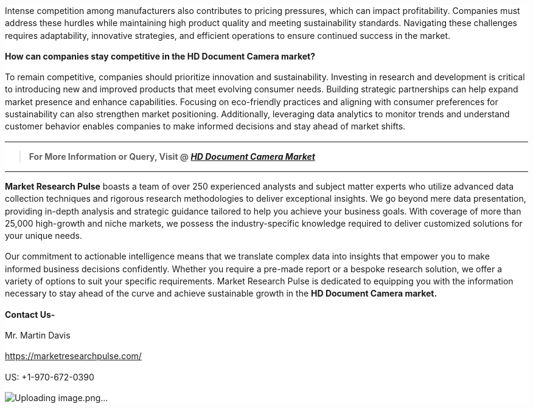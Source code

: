 Intense competition among manufacturers also contributes to pricing pressures, which can impact profitability. Companies must address these hurdles while maintaining high product quality and meeting sustainability standards. Navigating these challenges requires adaptability, innovative strategies, and efficient operations to ensure continued success in the market.</p><p><strong>How can companies stay competitive in the HD Document Camera market?</strong></p><p>To remain competitive, companies should prioritize innovation and sustainability. Investing in research and development is critical to introducing new and improved products that meet evolving consumer needs. Building strategic partnerships can help expand market presence and enhance capabilities. Focusing on eco-friendly practices and aligning with consumer preferences for sustainability can also strengthen market positioning. Additionally, leveraging data analytics to monitor trends and understand customer behavior enables companies to make informed decisions and stay ahead of market shifts.</p><hr /><blockquote><p><strong>For More Information or Query, Visit @&nbsp;<em><a href="https://marketresearchpulse.com/report/36935/hd-document-camera-market?utm_source=Linkedin&utm_medium=029">HD Document Camera Market</a></em></strong></p></blockquote><hr /><p><strong>Market Research Pulse</strong> boasts a team of over 250 experienced analysts and subject matter experts who utilize advanced data collection techniques and rigorous research methodologies to deliver exceptional insights. We go beyond mere data presentation, providing in-depth analysis and strategic guidance tailored to help you achieve your business goals. With coverage of more than 25,000 high-growth and niche markets, we possess the industry-specific knowledge required to deliver customized solutions for your unique needs.</p><p>Our commitment to actionable intelligence means that we translate complex data into insights that empower you to make informed business decisions confidently. Whether you require a pre-made report or a bespoke research solution, we offer a variety of options to suit your specific requirements. Market Research Pulse is dedicated to equipping you with the information necessary to stay ahead of the curve and achieve sustainable growth in the <strong>HD Document Camera market.</strong></p><p><strong>Contact Us-</strong></p><p>Mr. Martin Davis</p><p>https://marketresearchpulse.com/</p><p>US: +1-970-672-0390</p>
![Uploading image.png…]()

